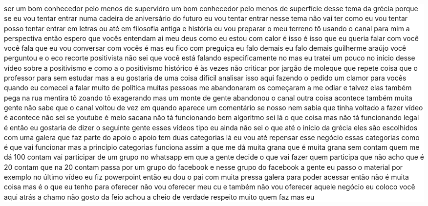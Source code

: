 ser um bom conhecedor pelo menos de
supervidro um bom conhecedor pelo menos
de superfície desse tema da grécia
porque se eu vou tentar entrar numa
cadeira de aniversário do futuro eu vou
tentar entrar nesse tema não vai ter
como eu vou tentar posso tentar entrar
em letras ou até em filosofia antiga e
história eu vou preparar o meu terreno
tô usando o canal para mim a perspectiva
então espero que vocês entendam ai meu
deus como eu estou com calor é isso é
isso que eu queria falar com você você
fala que eu vou conversar com vocês
é mas eu fico com preguiça eu falo
demais eu falo demais guilherme araújo
você perguntou e o eco recorte
positivista não sei que você está
falando especificamente no mas eu tratei
um pouco no início desse vídeo sobre a
positivismo e como a o positivismo
histórico é às vezes não criticar por
jargão de moleque que repete coisa que o
professor para sem estudar mas a eu
gostaria de uma coisa difícil analisar
isso aqui fazendo o pedido um clamor
para vocês quando eu comecei a falar
muito de política muitas pessoas me
abandonaram os começaram a me odiar e
talvez elas também pega na rua mentira
tô zoando tô exagerando mas um monte de
gente abandonou o canal outra coisa
acontece também muita gente não sabe que
o canal voltou de vez em quando aparece
um comentário se nosso nem sabia que
tinha voltado a fazer vídeo é acontece
não sei se youtube é meio sacana não tá
funcionando bem algoritmo sei lá o que
coisa mas não tá funcionando legal é
então eu gostaria de dizer o seguinte
gente esses vídeos tipo
eu ainda não sei o que até o início da
grécia eles são escolhidos com uma
galera que faz parte do apoio o apoio
tem duas categorias lá eu vou até
repensar esse negócio essas categorias
como é que vai funcionar mas a princípio
categorias funciona assim a que me dá
muita grana que é muita grana sem contam
quem me dá 100 contam vai participar de
um grupo no whatsapp em que a gente
decide o que vai fazer quem participa
que não acho que é 20 contam que na 20
contam passa por um grupo do facebook e
nesse grupo do facebook a gente eu passo
o material por exemplo no último vídeo
eu fiz powerpoint então eu dou o pai com
muita pressa galera para poder acessar
então não é muita coisa mas é o que eu
tenho para oferecer não vou oferecer meu
cu e também não vou oferecer aquele
negócio eu coloco você aqui atrás a
chamo não gosto da feio achou a cheio de
verdade respeito muito quem faz mas eu